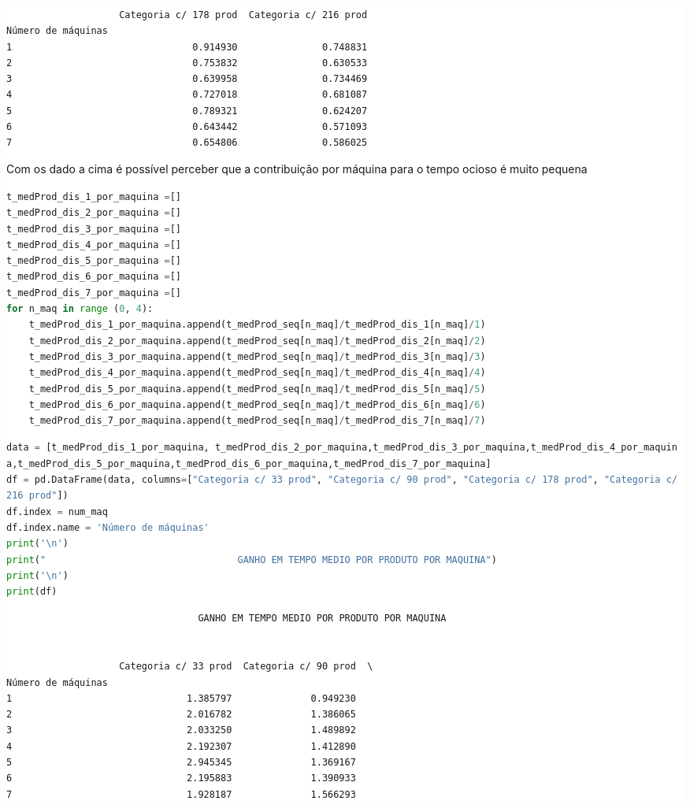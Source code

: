                         Categoria c/ 178 prod  Categoria c/ 216 prod  
    Número de máquinas                                                
    1                                0.914930               0.748831  
    2                                0.753832               0.630533  
    3                                0.639958               0.734469  
    4                                0.727018               0.681087  
    5                                0.789321               0.624207  
    6                                0.643442               0.571093  
    7                                0.654806               0.586025  


Com os dado a cima é possível perceber que a contribuição por máquina para o tempo ocioso é muito pequena


```python
t_medProd_dis_1_por_maquina =[]
t_medProd_dis_2_por_maquina =[]
t_medProd_dis_3_por_maquina =[]
t_medProd_dis_4_por_maquina =[]
t_medProd_dis_5_por_maquina =[]
t_medProd_dis_6_por_maquina =[]
t_medProd_dis_7_por_maquina =[]
for n_maq in range (0, 4):
    t_medProd_dis_1_por_maquina.append(t_medProd_seq[n_maq]/t_medProd_dis_1[n_maq]/1)
    t_medProd_dis_2_por_maquina.append(t_medProd_seq[n_maq]/t_medProd_dis_2[n_maq]/2)
    t_medProd_dis_3_por_maquina.append(t_medProd_seq[n_maq]/t_medProd_dis_3[n_maq]/3)
    t_medProd_dis_4_por_maquina.append(t_medProd_seq[n_maq]/t_medProd_dis_4[n_maq]/4)
    t_medProd_dis_5_por_maquina.append(t_medProd_seq[n_maq]/t_medProd_dis_5[n_maq]/5)
    t_medProd_dis_6_por_maquina.append(t_medProd_seq[n_maq]/t_medProd_dis_6[n_maq]/6)
    t_medProd_dis_7_por_maquina.append(t_medProd_seq[n_maq]/t_medProd_dis_7[n_maq]/7)
```


```python
data = [t_medProd_dis_1_por_maquina, t_medProd_dis_2_por_maquina,t_medProd_dis_3_por_maquina,t_medProd_dis_4_por_maquina,t_medProd_dis_5_por_maquina,t_medProd_dis_6_por_maquina,t_medProd_dis_7_por_maquina]
df = pd.DataFrame(data, columns=["Categoria c/ 33 prod", "Categoria c/ 90 prod", "Categoria c/ 178 prod", "Categoria c/ 216 prod"])
df.index = num_maq
df.index.name = 'Número de máquinas'
print('\n')
print("                                  GANHO EM TEMPO MEDIO POR PRODUTO POR MAQUINA")
print('\n')
print(df)
```

    
    
                                      GANHO EM TEMPO MEDIO POR PRODUTO POR MAQUINA
    
    
                        Categoria c/ 33 prod  Categoria c/ 90 prod  \
    Número de máquinas                                               
    1                               1.385797              0.949230   
    2                               2.016782              1.386065   
    3                               2.033250              1.489892   
    4                               2.192307              1.412890   
    5                               2.945345              1.369167   
    6                               2.195883              1.390933   
    7                               1.928187              1.566293   
    
